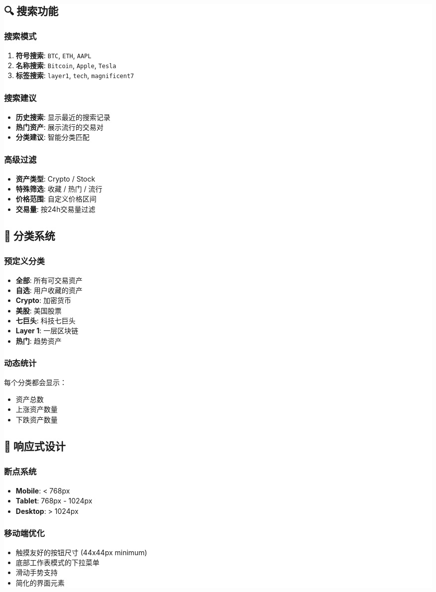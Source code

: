 ## 🔍 搜索功能

### 搜索模式
1. **符号搜索**: `BTC`, `ETH`, `AAPL`
2. **名称搜索**: `Bitcoin`, `Apple`, `Tesla`
3. **标签搜索**: `layer1`, `tech`, `magnificent7`

### 搜索建议
- **历史搜索**: 显示最近的搜索记录
- **热门资产**: 展示流行的交易对
- **分类建议**: 智能分类匹配

### 高级过滤
- **资产类型**: Crypto / Stock
- **特殊筛选**: 收藏 / 热门 / 流行
- **价格范围**: 自定义价格区间
- **交易量**: 按24h交易量过滤

## 🎯 分类系统

### 预定义分类
- **全部**: 所有可交易资产
- **自选**: 用户收藏的资产
- **Crypto**: 加密货币
- **美股**: 美国股票
- **七巨头**: 科技七巨头
- **Layer 1**: 一层区块链
- **热门**: 趋势资产

### 动态统计
每个分类都会显示：
- 资产总数
- 上涨资产数量
- 下跌资产数量

## 📱 响应式设计

### 断点系统
- **Mobile**: < 768px
- **Tablet**: 768px - 1024px  
- **Desktop**: > 1024px

### 移动端优化
- 触摸友好的按钮尺寸 (44x44px minimum)
- 底部工作表模式的下拉菜单
- 滑动手势支持
- 简化的界面元素
